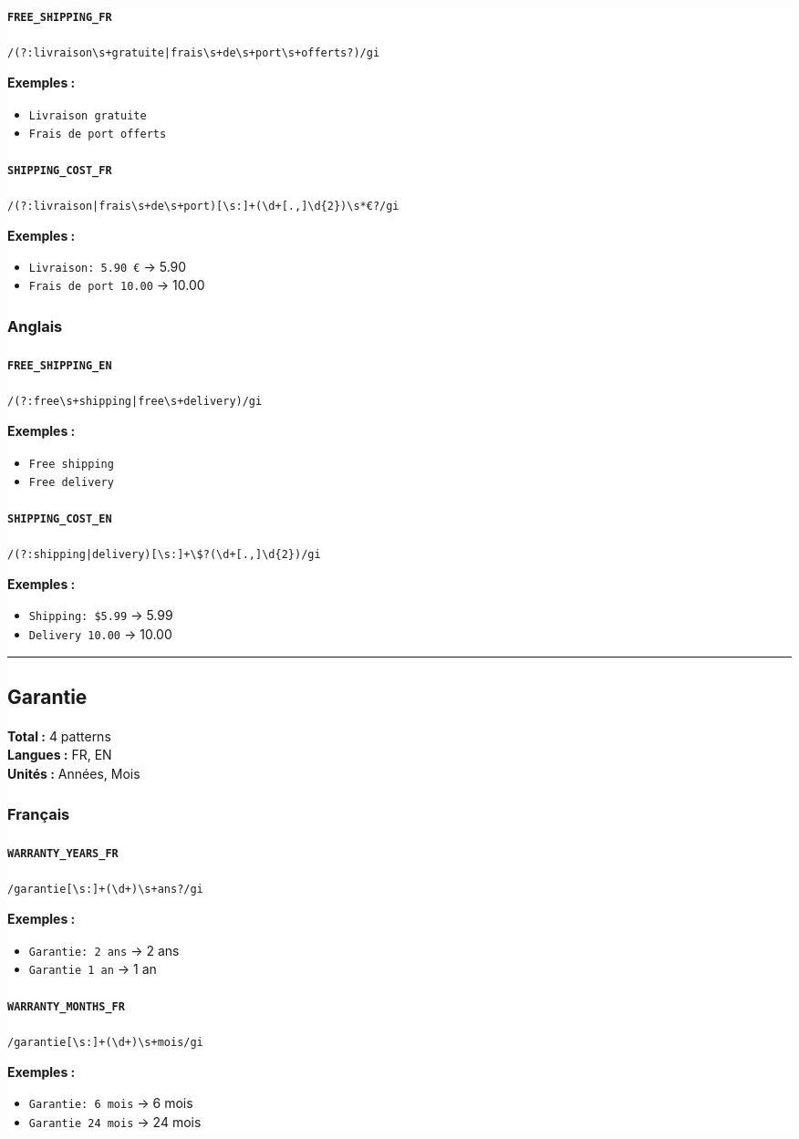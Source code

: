 #### `FREE_SHIPPING_FR`
```regex
/(?:livraison\s+gratuite|frais\s+de\s+port\s+offerts?)/gi
```
**Exemples :**
- `Livraison gratuite`
- `Frais de port offerts`

#### `SHIPPING_COST_FR`
```regex
/(?:livraison|frais\s+de\s+port)[\s:]+(\d+[.,]\d{2})\s*€?/gi
```
**Exemples :**
- `Livraison: 5.90 €` → 5.90
- `Frais de port 10.00` → 10.00

### Anglais

#### `FREE_SHIPPING_EN`
```regex
/(?:free\s+shipping|free\s+delivery)/gi
```
**Exemples :**
- `Free shipping`
- `Free delivery`

#### `SHIPPING_COST_EN`
```regex
/(?:shipping|delivery)[\s:]+\$?(\d+[.,]\d{2})/gi
```
**Exemples :**
- `Shipping: $5.99` → 5.99
- `Delivery 10.00` → 10.00

---

## Garantie

**Total :** 4 patterns  
**Langues :** FR, EN  
**Unités :** Années, Mois

### Français

#### `WARRANTY_YEARS_FR`
```regex
/garantie[\s:]+(\d+)\s+ans?/gi
```
**Exemples :**
- `Garantie: 2 ans` → 2 ans
- `Garantie 1 an` → 1 an

#### `WARRANTY_MONTHS_FR`
```regex
/garantie[\s:]+(\d+)\s+mois/gi
```
**Exemples :**
- `Garantie: 6 mois` → 6 mois
- `Garantie 24 mois` → 24 mois
